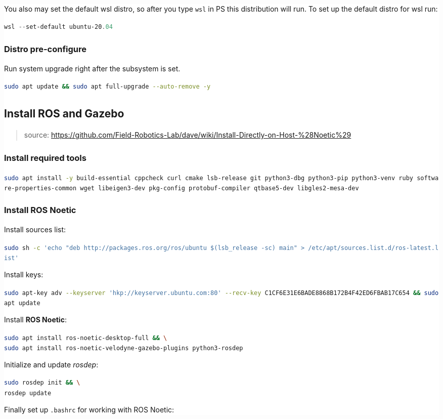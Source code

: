 You also may set the default wsl distro, so after you type `wsl` in PS this distribution will run. To set up the default distro for wsl run:

```powershell
wsl --set-default ubuntu-20.04
```

### Distro pre-configure

Run system upgrade right after the subsystem is set.

```bash
sudo apt update && sudo apt full-upgrade --auto-remove -y
```

## Install ROS and Gazebo

> source: https://github.com/Field-Robotics-Lab/dave/wiki/Install-Directly-on-Host-%28Noetic%29

### Install required tools

```bash
sudo apt install -y build-essential cppcheck curl cmake lsb-release git python3-dbg python3-pip python3-venv ruby software-properties-common wget libeigen3-dev pkg-config protobuf-compiler qtbase5-dev libgles2-mesa-dev
```

### Install ROS Noetic

Install sources list:

```bash
sudo sh -c 'echo "deb http://packages.ros.org/ros/ubuntu $(lsb_release -sc) main" > /etc/apt/sources.list.d/ros-latest.list'
```

Install keys:

```bash
sudo apt-key adv --keyserver 'hkp://keyserver.ubuntu.com:80' --recv-key C1CF6E31E6BADE8868B172B4F42ED6FBAB17C654 && sudo apt update
```

Install **ROS Noetic**:

```bash
sudo apt install ros-noetic-desktop-full && \
sudo apt install ros-noetic-velodyne-gazebo-plugins python3-rosdep
```

Initialize and update _rosdep_:

```bash
sudo rosdep init && \
rosdep update
```

Finally set up `.bashrc` for working with ROS Noetic:
